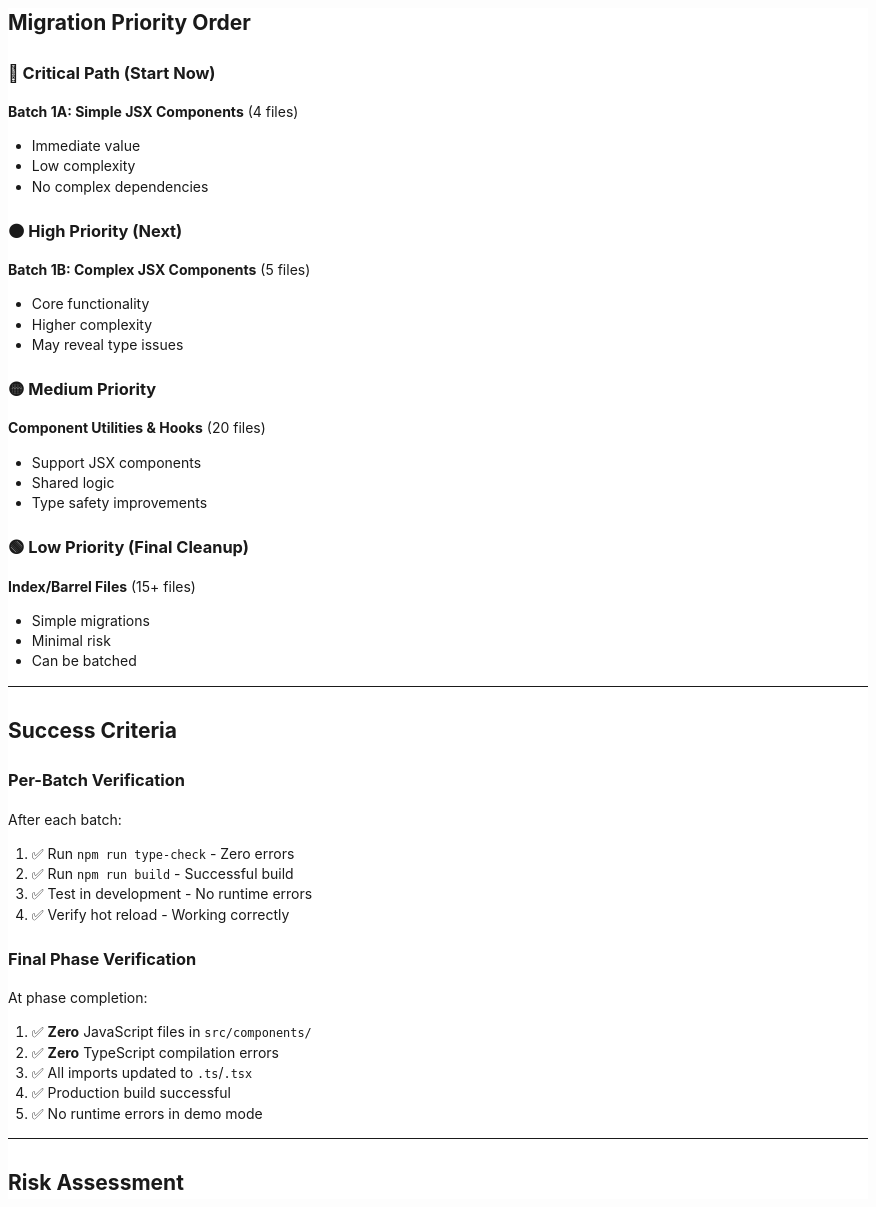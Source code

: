 
## Migration Priority Order

### 🔴 Critical Path (Start Now)
**Batch 1A: Simple JSX Components** (4 files)
- Immediate value
- Low complexity
- No complex dependencies

### 🟠 High Priority (Next)
**Batch 1B: Complex JSX Components** (5 files)
- Core functionality
- Higher complexity
- May reveal type issues

### 🟡 Medium Priority
**Component Utilities & Hooks** (20 files)
- Support JSX components
- Shared logic
- Type safety improvements

### 🟢 Low Priority (Final Cleanup)
**Index/Barrel Files** (15+ files)
- Simple migrations
- Minimal risk
- Can be batched

---

## Success Criteria

### Per-Batch Verification
After each batch:
1. ✅ Run `npm run type-check` - Zero errors
2. ✅ Run `npm run build` - Successful build
3. ✅ Test in development - No runtime errors
4. ✅ Verify hot reload - Working correctly

### Final Phase Verification
At phase completion:
1. ✅ **Zero** JavaScript files in `src/components/`
2. ✅ **Zero** TypeScript compilation errors
3. ✅ All imports updated to `.ts`/`.tsx`
4. ✅ Production build successful
5. ✅ No runtime errors in demo mode

---

## Risk Assessment
